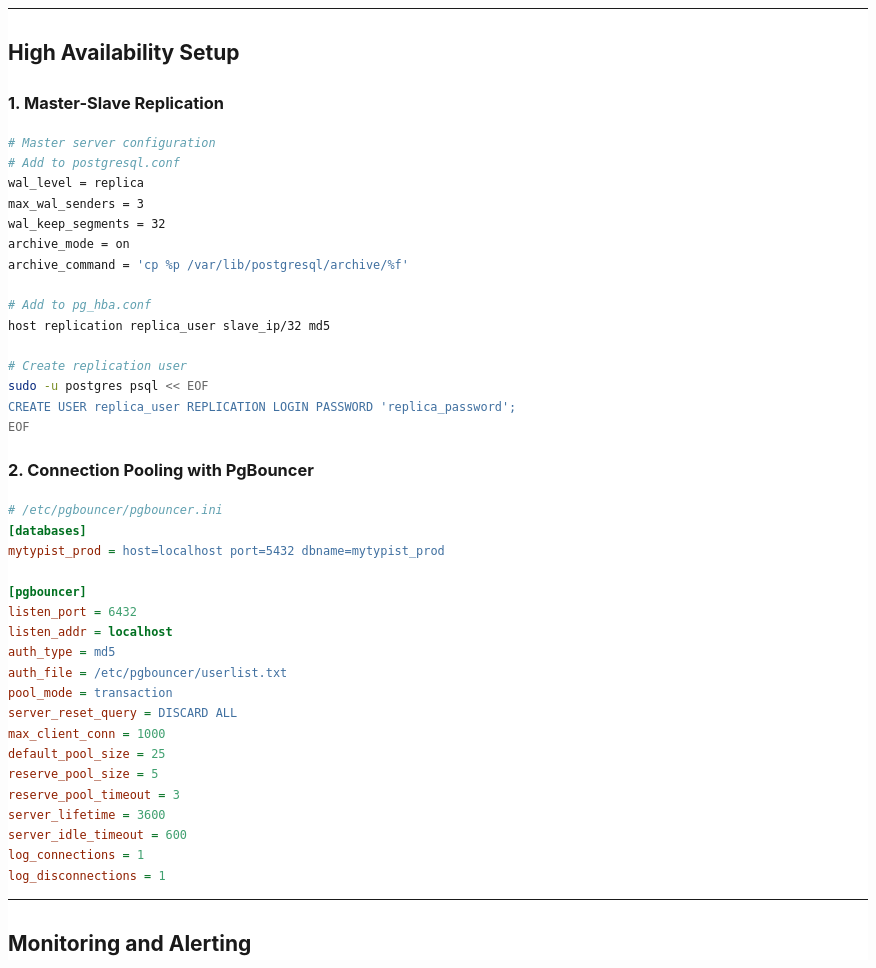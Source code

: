 
---

## High Availability Setup

### 1. Master-Slave Replication
```bash
# Master server configuration
# Add to postgresql.conf
wal_level = replica
max_wal_senders = 3
wal_keep_segments = 32
archive_mode = on
archive_command = 'cp %p /var/lib/postgresql/archive/%f'

# Add to pg_hba.conf
host replication replica_user slave_ip/32 md5

# Create replication user
sudo -u postgres psql << EOF
CREATE USER replica_user REPLICATION LOGIN PASSWORD 'replica_password';
EOF
```

### 2. Connection Pooling with PgBouncer
```ini
# /etc/pgbouncer/pgbouncer.ini
[databases]
mytypist_prod = host=localhost port=5432 dbname=mytypist_prod

[pgbouncer]
listen_port = 6432
listen_addr = localhost
auth_type = md5
auth_file = /etc/pgbouncer/userlist.txt
pool_mode = transaction
server_reset_query = DISCARD ALL
max_client_conn = 1000
default_pool_size = 25
reserve_pool_size = 5
reserve_pool_timeout = 3
server_lifetime = 3600
server_idle_timeout = 600
log_connections = 1
log_disconnections = 1
```

---

## Monitoring and Alerting
